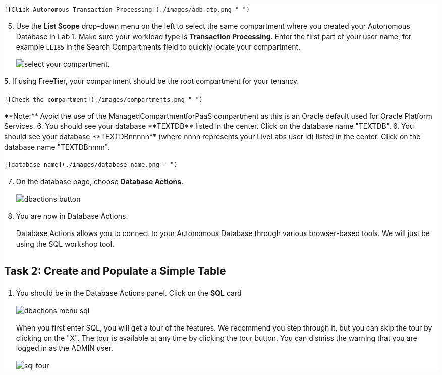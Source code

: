     ![Click Autonomous Transaction Processing](./images/adb-atp.png " ")

5. Use the __List Scope__ drop-down menu on the left to select the same compartment where you created your Autonomous Database in Lab 1. Make sure your workload type is __Transaction Processing__. <if type="livelabs">Enter the first part of your user name, for example `LL185` in the Search Compartments field to quickly locate your compartment.

    ![select your compartment.](./images/livelabs-compartment.png " ")

</if>
<if type="freetier">
5. If using FreeTier, your compartment should be the root compartment for your tenancy.

    ![Check the compartment](./images/compartments.png " ")
</if>

<if type="freetier">
   **Note:** Avoid the use of the ManagedCompartmentforPaaS compartment as this is an Oracle default used for Oracle Platform Services.
</if>

<if type="freetier">
6. You should see your database **TEXTDB** listed in the center. Click on the database name "TEXTDB".
</if>

<if type="livelabs">
6. You should see your database **TEXTDBnnnnn** (where nnnn represents your LiveLabs user id) listed in the center. Click on the database name "TEXTDBnnnn".
</if>

    ![database name](./images/database-name.png " ")

7.  On the database page, choose __Database Actions__.

    ![dbactions button](./images/dbactions-button.png " ")

8.  You are now in Database Actions.

    Database Actions allows you to connect to your Autonomous Database through various browser-based tools. We will just be using the SQL workshop tool.

## Task 2: Create and Populate a Simple Table

1. You should be in the Database Actions panel. Click on the **SQL** card

    ![dbactions menu sql](./images/dbactions-menu-sql.png " ")

    When you first enter SQL, you will get a tour of the features. We recommend you step through it, but you can skip the tour by clicking on the "X". The tour is available at any time by clicking the tour button. You can dismiss the warning that you are logged in as the ADMIN user.

    ![sql tour](./images/sql-tour.png " ")
